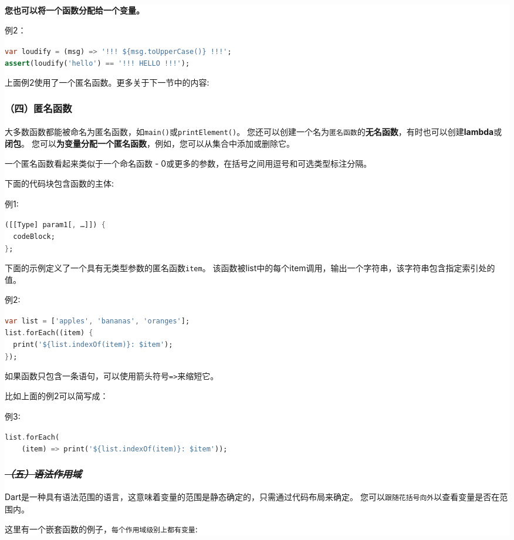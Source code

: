 **您也可以将一个函数分配给一个变量。** 

例2：

```Dart
var loudify = (msg) => '!!! ${msg.toUpperCase()} !!!';
assert(loudify('hello') == '!!! HELLO !!!');
```

上面例2使用了一个匿名函数。更多关于下一节中的内容:


### （四）匿名函数

大多数函数都能被命名为匿名函数，如`main()`或`printElement()`。
您还可以创建一个名为`匿名函数`的**无名函数**，有时也可以创建**lambda**或**闭包**。
您可以**为变量分配一个匿名函数**，例如，您可以从集合中添加或删除它。

一个匿名函数看起来类似于一个命名函数 - 0或更多的参数，在括号之间用逗号和可选类型标注分隔。

下面的代码块包含函数的主体:

例1:

```Dart
([[Type] param1[, …]]) { 
  codeBlock; 
}; 
```

下面的示例定义了一个具有无类型参数的匿名函数`item`。
该函数被list中的每个item调用，输出一个字符串，该字符串包含指定索引处的值。

例2:

```Dart
var list = ['apples', 'bananas', 'oranges'];
list.forEach((item) {
  print('${list.indexOf(item)}: $item');
});
```


如果函数只包含一条语句，可以使用箭头符号`=>`来缩短它。

比如上面的例2可以简写成：

例3:

```Dart
list.forEach(
    (item) => print('${list.indexOf(item)}: $item'));
```

### _~~（五）语法作用域~~_

Dart是一种具有语法范围的语言，这意味着变量的范围是静态确定的，只需通过代码布局来确定。
您可以`跟随花括号向外`以查看变量是否在范围内。

这里有一个嵌套函数的例子，`每个作用域级别上都有变量`:
